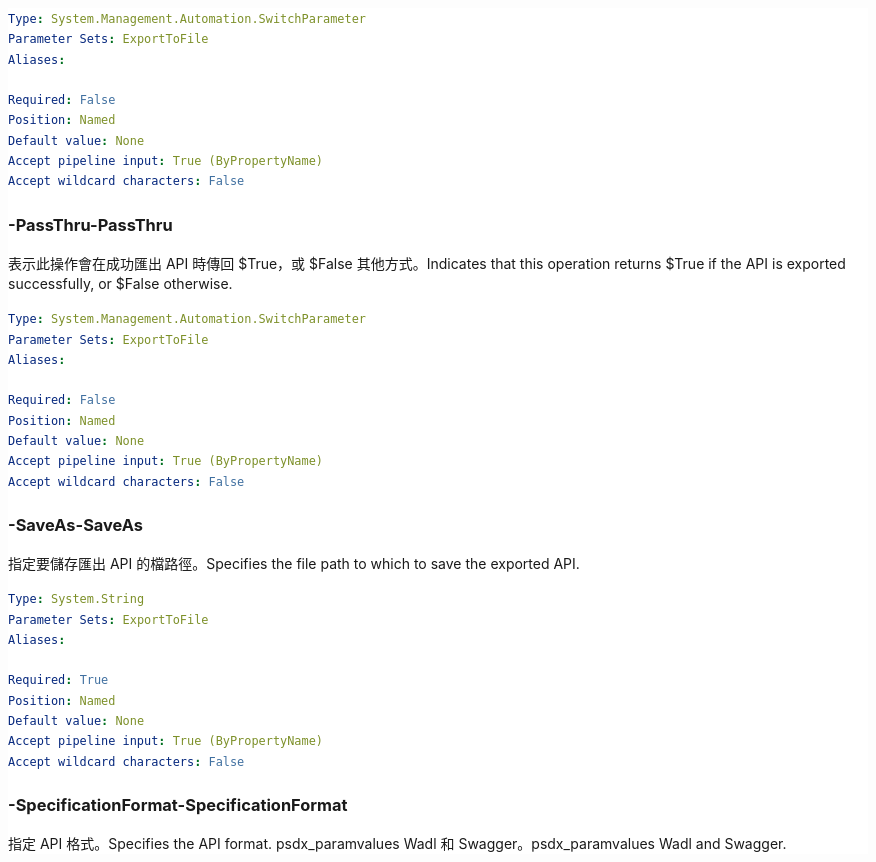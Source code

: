 ```yaml
Type: System.Management.Automation.SwitchParameter
Parameter Sets: ExportToFile
Aliases:

Required: False
Position: Named
Default value: None
Accept pipeline input: True (ByPropertyName)
Accept wildcard characters: False
```

### <span data-ttu-id="9a236-125">-PassThru</span><span class="sxs-lookup"><span data-stu-id="9a236-125">-PassThru</span></span>
<span data-ttu-id="9a236-126">表示此操作會在成功匯出 API 時傳回 $True，或 $False 其他方式。</span><span class="sxs-lookup"><span data-stu-id="9a236-126">Indicates that this operation returns $True if the API is exported successfully, or $False otherwise.</span></span>

```yaml
Type: System.Management.Automation.SwitchParameter
Parameter Sets: ExportToFile
Aliases:

Required: False
Position: Named
Default value: None
Accept pipeline input: True (ByPropertyName)
Accept wildcard characters: False
```

### <span data-ttu-id="9a236-127">-SaveAs</span><span class="sxs-lookup"><span data-stu-id="9a236-127">-SaveAs</span></span>
<span data-ttu-id="9a236-128">指定要儲存匯出 API 的檔路徑。</span><span class="sxs-lookup"><span data-stu-id="9a236-128">Specifies the file path to which to save the exported API.</span></span>

```yaml
Type: System.String
Parameter Sets: ExportToFile
Aliases:

Required: True
Position: Named
Default value: None
Accept pipeline input: True (ByPropertyName)
Accept wildcard characters: False
```

### <span data-ttu-id="9a236-129">-SpecificationFormat</span><span class="sxs-lookup"><span data-stu-id="9a236-129">-SpecificationFormat</span></span>
<span data-ttu-id="9a236-130">指定 API 格式。</span><span class="sxs-lookup"><span data-stu-id="9a236-130">Specifies the API format.</span></span>
<span data-ttu-id="9a236-131">psdx_paramvalues Wadl 和 Swagger。</span><span class="sxs-lookup"><span data-stu-id="9a236-131">psdx_paramvalues Wadl and Swagger.</span></span>
